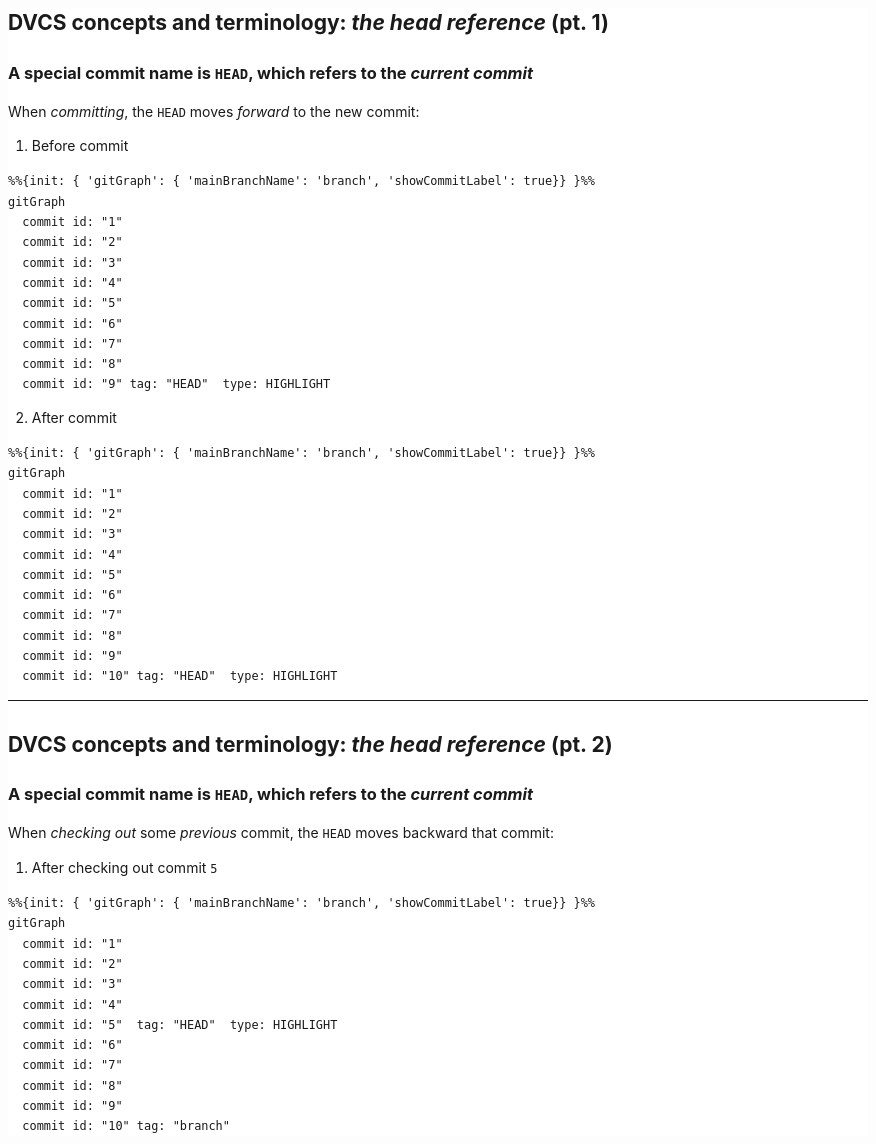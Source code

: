 
## DVCS concepts and terminology: *the head reference* (pt. 1)

### A special commit name is  `HEAD`, which refers to the *current commit*

When _committing_, the `HEAD` moves *forward* to the new commit:

1. Before commit
  ```mermaid
  %%{init: { 'gitGraph': { 'mainBranchName': 'branch', 'showCommitLabel': true}} }%%
  gitGraph
    commit id: "1"
    commit id: "2"
    commit id: "3"
    commit id: "4"
    commit id: "5"
    commit id: "6"
    commit id: "7"
    commit id: "8"
    commit id: "9" tag: "HEAD"  type: HIGHLIGHT
  ```

2. After commit
  ```mermaid
  %%{init: { 'gitGraph': { 'mainBranchName': 'branch', 'showCommitLabel': true}} }%%
  gitGraph
    commit id: "1"
    commit id: "2"
    commit id: "3"
    commit id: "4"
    commit id: "5"
    commit id: "6"
    commit id: "7"
    commit id: "8"
    commit id: "9"
    commit id: "10" tag: "HEAD"  type: HIGHLIGHT
  ```

---

## DVCS concepts and terminology: *the head reference* (pt. 2)

### A special commit name is  `HEAD`, which refers to the *current commit*

When *checking out* some *previous* commit, the `HEAD` moves backward that commit:

1. After checking out commit `5`
  ```mermaid
  %%{init: { 'gitGraph': { 'mainBranchName': 'branch', 'showCommitLabel': true}} }%%
  gitGraph
    commit id: "1"
    commit id: "2"
    commit id: "3"
    commit id: "4"
    commit id: "5"  tag: "HEAD"  type: HIGHLIGHT
    commit id: "6"
    commit id: "7"
    commit id: "8"
    commit id: "9"
    commit id: "10" tag: "branch"
  ```
